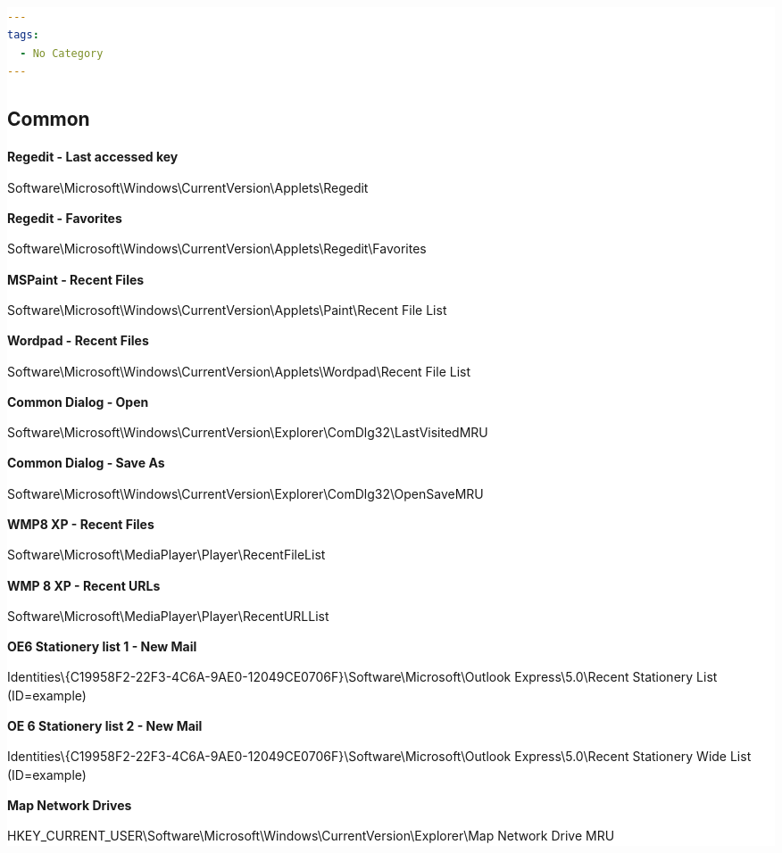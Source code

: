 ```yaml
---
tags:
  - No Category
---
```

## Common

**Regedit - Last accessed key**


Software\Microsoft\Windows\CurrentVersion\Applets\Regedit

**Regedit - Favorites**


Software\Microsoft\Windows\CurrentVersion\Applets\Regedit\Favorites

**MSPaint - Recent Files**


Software\Microsoft\Windows\CurrentVersion\Applets\Paint\Recent File List

**Wordpad - Recent Files**


Software\Microsoft\Windows\CurrentVersion\Applets\Wordpad\Recent File
List

**Common Dialog - Open**


Software\Microsoft\Windows\CurrentVersion\Explorer\ComDlg32\LastVisitedMRU

**Common Dialog - Save As**


Software\Microsoft\Windows\CurrentVersion\Explorer\ComDlg32\OpenSaveMRU

**WMP8 XP - Recent Files**


Software\Microsoft\MediaPlayer\Player\RecentFileList

**WMP 8 XP - Recent URLs**


Software\Microsoft\MediaPlayer\Player\RecentURLList

**OE6 Stationery list 1 - New Mail**


Identities\\{C19958F2-22F3-4C6A-9AE0-12049CE0706F}\Software\Microsoft\Outlook
Express\5.0\Recent Stationery List (ID=example)

**OE 6 Stationery list 2 - New Mail**


Identities\\{C19958F2-22F3-4C6A-9AE0-12049CE0706F}\Software\Microsoft\Outlook
Express\5.0\Recent Stationery Wide List (ID=example)

**Map Network Drives**


HKEY_CURRENT_USER\Software\Microsoft\Windows\CurrentVersion\Explorer\Map
Network Drive MRU
